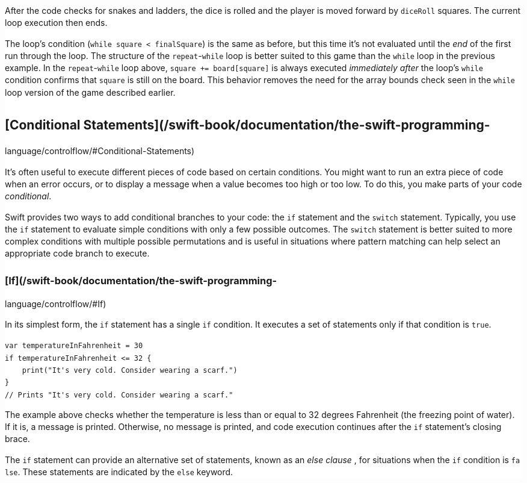 
After the code checks for snakes and ladders, the dice is rolled and the
player is moved forward by `diceRoll` squares. The current loop execution then
ends.

The loop’s condition (`while square < finalSquare`) is the same as before, but
this time it’s not evaluated until the _end_ of the first run through the
loop. The structure of the `repeat`-`while` loop is better suited to this game
than the `while` loop in the previous example. In the `repeat`-`while` loop
above, `square += board[square]` is always executed _immediately after_ the
loop’s `while` condition confirms that `square` is still on the board. This
behavior removes the need for the array bounds check seen in the `while` loop
version of the game described earlier.

## [Conditional Statements](/swift-book/documentation/the-swift-programming-
language/controlflow/#Conditional-Statements)

It’s often useful to execute different pieces of code based on certain
conditions. You might want to run an extra piece of code when an error occurs,
or to display a message when a value becomes too high or too low. To do this,
you make parts of your code _conditional_.

Swift provides two ways to add conditional branches to your code: the `if`
statement and the `switch` statement. Typically, you use the `if` statement to
evaluate simple conditions with only a few possible outcomes. The `switch`
statement is better suited to more complex conditions with multiple possible
permutations and is useful in situations where pattern matching can help
select an appropriate code branch to execute.

### [If](/swift-book/documentation/the-swift-programming-
language/controlflow/#If)

In its simplest form, the `if` statement has a single `if` condition. It
executes a set of statements only if that condition is `true`.

    
    
    var temperatureInFahrenheit = 30
    if temperatureInFahrenheit <= 32 {
        print("It's very cold. Consider wearing a scarf.")
    }
    // Prints "It's very cold. Consider wearing a scarf."
    

The example above checks whether the temperature is less than or equal to 32
degrees Fahrenheit (the freezing point of water). If it is, a message is
printed. Otherwise, no message is printed, and code execution continues after
the `if` statement’s closing brace.

The `if` statement can provide an alternative set of statements, known as an
_else clause_ , for situations when the `if` condition is `false`. These
statements are indicated by the `else` keyword.

    
    